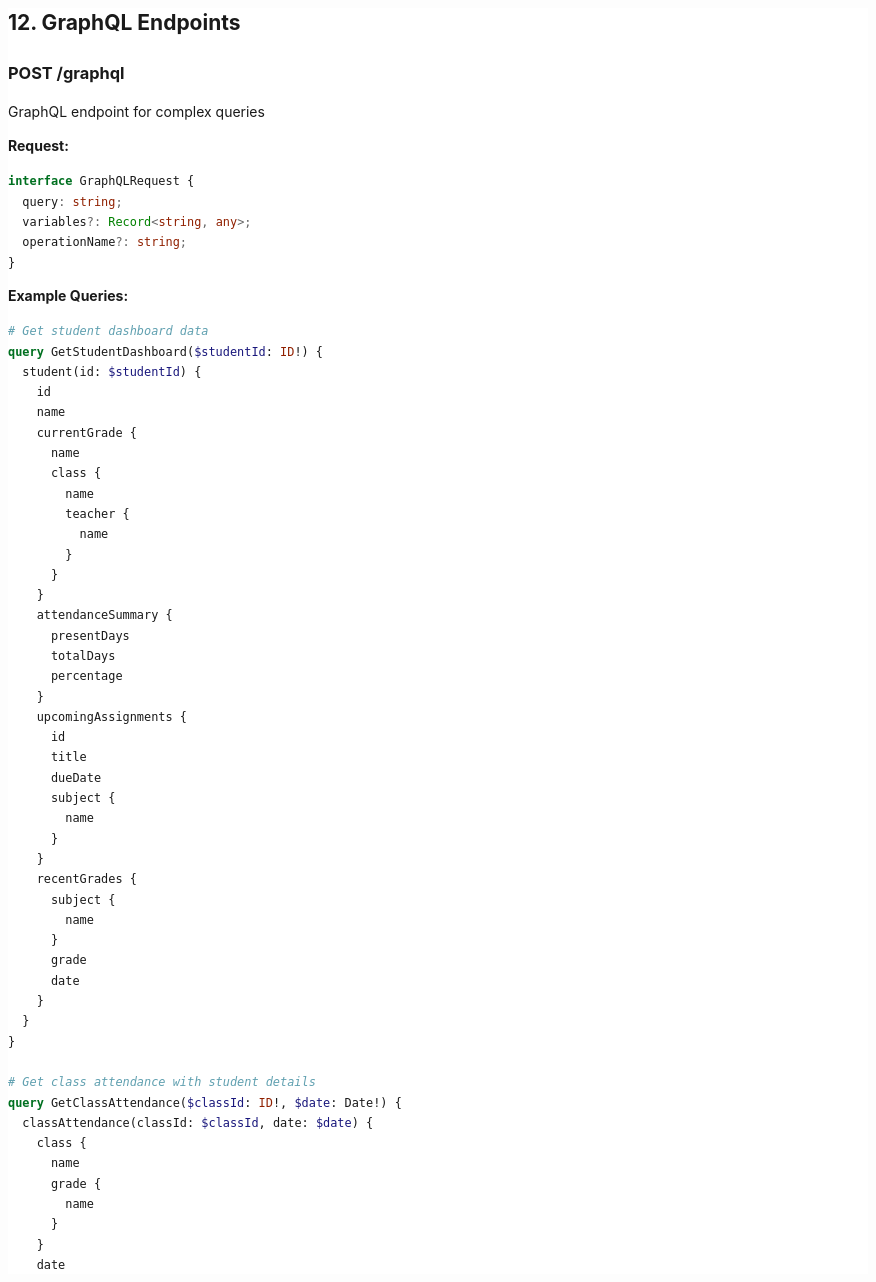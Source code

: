 
## 12. GraphQL Endpoints

### **POST /graphql**
GraphQL endpoint for complex queries

**Request:**
```typescript
interface GraphQLRequest {
  query: string;
  variables?: Record<string, any>;
  operationName?: string;
}
```

**Example Queries:**

```graphql
# Get student dashboard data
query GetStudentDashboard($studentId: ID!) {
  student(id: $studentId) {
    id
    name
    currentGrade {
      name
      class {
        name
        teacher {
          name
        }
      }
    }
    attendanceSummary {
      presentDays
      totalDays
      percentage
    }
    upcomingAssignments {
      id
      title
      dueDate
      subject {
        name
      }
    }
    recentGrades {
      subject {
        name
      }
      grade
      date
    }
  }
}

# Get class attendance with student details
query GetClassAttendance($classId: ID!, $date: Date!) {
  classAttendance(classId: $classId, date: $date) {
    class {
      name
      grade {
        name
      }
    }
    date
```